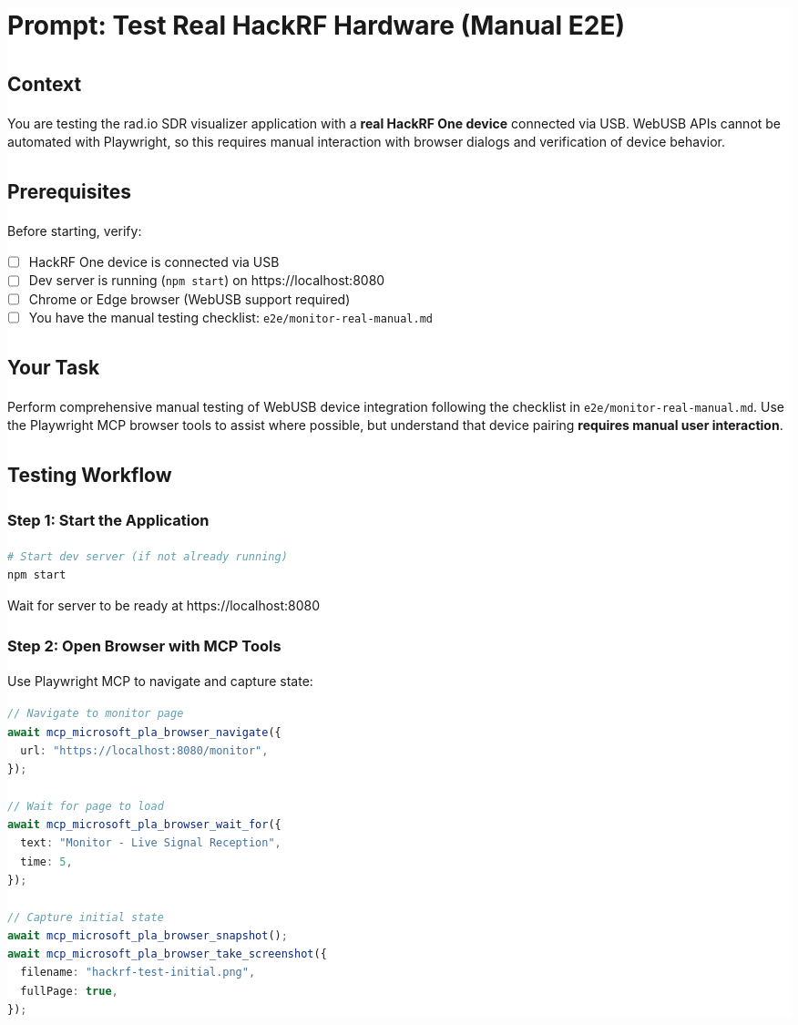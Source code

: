 # Prompt: Test Real HackRF Hardware (Manual E2E)

## Context

You are testing the rad.io SDR visualizer application with a **real HackRF One device** connected via USB. WebUSB APIs cannot be automated with Playwright, so this requires manual interaction with browser dialogs and verification of device behavior.

## Prerequisites

Before starting, verify:

- [ ] HackRF One device is connected via USB
- [ ] Dev server is running (`npm start`) on https://localhost:8080
- [ ] Chrome or Edge browser (WebUSB support required)
- [ ] You have the manual testing checklist: `e2e/monitor-real-manual.md`

## Your Task

Perform comprehensive manual testing of WebUSB device integration following the checklist in `e2e/monitor-real-manual.md`. Use the Playwright MCP browser tools to assist where possible, but understand that device pairing **requires manual user interaction**.

## Testing Workflow

### Step 1: Start the Application

```bash
# Start dev server (if not already running)
npm start
```

Wait for server to be ready at https://localhost:8080

### Step 2: Open Browser with MCP Tools

Use Playwright MCP to navigate and capture state:

```typescript
// Navigate to monitor page
await mcp_microsoft_pla_browser_navigate({
  url: "https://localhost:8080/monitor",
});

// Wait for page to load
await mcp_microsoft_pla_browser_wait_for({
  text: "Monitor - Live Signal Reception",
  time: 5,
});

// Capture initial state
await mcp_microsoft_pla_browser_snapshot();
await mcp_microsoft_pla_browser_take_screenshot({
  filename: "hackrf-test-initial.png",
  fullPage: true,
});
```
